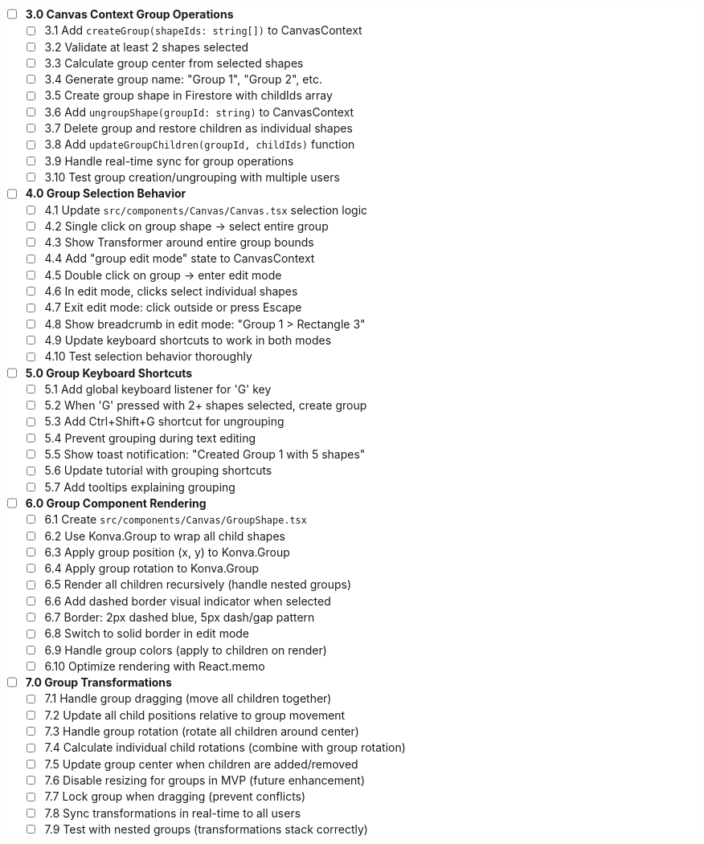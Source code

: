 - [ ] **3.0 Canvas Context Group Operations**
  - [ ] 3.1 Add `createGroup(shapeIds: string[])` to CanvasContext
  - [ ] 3.2 Validate at least 2 shapes selected
  - [ ] 3.3 Calculate group center from selected shapes
  - [ ] 3.4 Generate group name: "Group 1", "Group 2", etc.
  - [ ] 3.5 Create group shape in Firestore with childIds array
  - [ ] 3.6 Add `ungroupShape(groupId: string)` to CanvasContext
  - [ ] 3.7 Delete group and restore children as individual shapes
  - [ ] 3.8 Add `updateGroupChildren(groupId, childIds)` function
  - [ ] 3.9 Handle real-time sync for group operations
  - [ ] 3.10 Test group creation/ungrouping with multiple users

- [ ] **4.0 Group Selection Behavior**
  - [ ] 4.1 Update `src/components/Canvas/Canvas.tsx` selection logic
  - [ ] 4.2 Single click on group shape → select entire group
  - [ ] 4.3 Show Transformer around entire group bounds
  - [ ] 4.4 Add "group edit mode" state to CanvasContext
  - [ ] 4.5 Double click on group → enter edit mode
  - [ ] 4.6 In edit mode, clicks select individual shapes
  - [ ] 4.7 Exit edit mode: click outside or press Escape
  - [ ] 4.8 Show breadcrumb in edit mode: "Group 1 > Rectangle 3"
  - [ ] 4.9 Update keyboard shortcuts to work in both modes
  - [ ] 4.10 Test selection behavior thoroughly

- [ ] **5.0 Group Keyboard Shortcuts**
  - [ ] 5.1 Add global keyboard listener for 'G' key
  - [ ] 5.2 When 'G' pressed with 2+ shapes selected, create group
  - [ ] 5.3 Add Ctrl+Shift+G shortcut for ungrouping
  - [ ] 5.4 Prevent grouping during text editing
  - [ ] 5.5 Show toast notification: "Created Group 1 with 5 shapes"
  - [ ] 5.6 Update tutorial with grouping shortcuts
  - [ ] 5.7 Add tooltips explaining grouping

- [ ] **6.0 Group Component Rendering**
  - [ ] 6.1 Create `src/components/Canvas/GroupShape.tsx`
  - [ ] 6.2 Use Konva.Group to wrap all child shapes
  - [ ] 6.3 Apply group position (x, y) to Konva.Group
  - [ ] 6.4 Apply group rotation to Konva.Group
  - [ ] 6.5 Render all children recursively (handle nested groups)
  - [ ] 6.6 Add dashed border visual indicator when selected
  - [ ] 6.7 Border: 2px dashed blue, 5px dash/gap pattern
  - [ ] 6.8 Switch to solid border in edit mode
  - [ ] 6.9 Handle group colors (apply to children on render)
  - [ ] 6.10 Optimize rendering with React.memo

- [ ] **7.0 Group Transformations**
  - [ ] 7.1 Handle group dragging (move all children together)
  - [ ] 7.2 Update all child positions relative to group movement
  - [ ] 7.3 Handle group rotation (rotate all children around center)
  - [ ] 7.4 Calculate individual child rotations (combine with group rotation)
  - [ ] 7.5 Update group center when children are added/removed
  - [ ] 7.6 Disable resizing for groups in MVP (future enhancement)
  - [ ] 7.7 Lock group when dragging (prevent conflicts)
  - [ ] 7.8 Sync transformations in real-time to all users
  - [ ] 7.9 Test with nested groups (transformations stack correctly)
